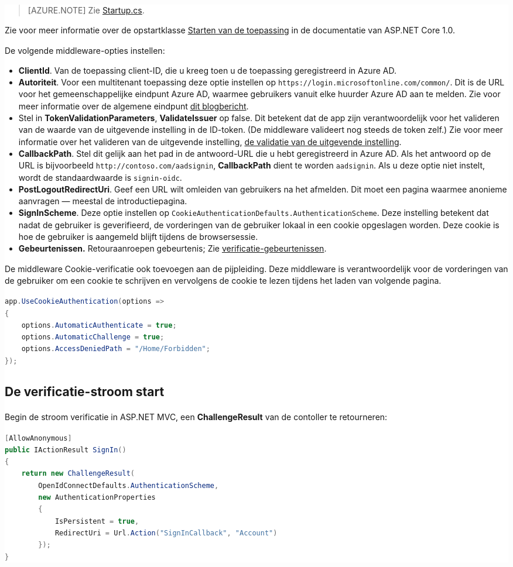> [AZURE.NOTE] Zie [Startup.cs](https://github.com/Azure-Samples/guidance-identity-management-for-multitenant-apps/blob/master/src/Tailspin.Surveys.Web/Startup.cs).

Zie voor meer informatie over de opstartklasse [Starten van de toepassing](https://docs.asp.net/en/latest/fundamentals/startup.html) in de documentatie van ASP.NET Core 1.0.

De volgende middleware-opties instellen:

- **ClientId**. Van de toepassing client-ID, die u kreeg toen u de toepassing geregistreerd in Azure AD.
- **Autoriteit**. Voor een multitenant toepassing deze optie instellen op `https://login.microsoftonline.com/common/`. Dit is de URL voor het gemeenschappelijke eindpunt Azure AD, waarmee gebruikers vanuit elke huurder Azure AD aan te melden. Zie voor meer informatie over de algemene eindpunt [dit blogbericht](http://www.cloudidentity.com/blog/2014/08/26/the-common-endpoint-walks-like-a-tenant-talks-like-a-tenant-but-is-not-a-tenant/).
- Stel in **TokenValidationParameters**, **ValidateIssuer** op false. Dit betekent dat de app zijn verantwoordelijk voor het valideren van de waarde van de uitgevende instelling in de ID-token. (De middleware valideert nog steeds de token zelf.) Zie voor meer informatie over het valideren van de uitgevende instelling, [de validatie van de uitgevende instelling](guidance-multitenant-identity-claims.md#issuer-validation).
- **CallbackPath**. Stel dit gelijk aan het pad in de antwoord-URL die u hebt geregistreerd in Azure AD. Als het antwoord op de URL is bijvoorbeeld `http://contoso.com/aadsignin`, **CallbackPath** dient te worden `aadsignin`. Als u deze optie niet instelt, wordt de standaardwaarde is `signin-oidc`.
- **PostLogoutRedirectUri**. Geef een URL wilt omleiden van gebruikers na het afmelden. Dit moet een pagina waarmee anonieme aanvragen &mdash; meestal de introductiepagina.
- **SignInScheme**. Deze optie instellen op `CookieAuthenticationDefaults.AuthenticationScheme`. Deze instelling betekent dat nadat de gebruiker is geverifieerd, de vorderingen van de gebruiker lokaal in een cookie opgeslagen worden. Deze cookie is hoe de gebruiker is aangemeld blijft tijdens de browsersessie.
- **Gebeurtenissen.** Retouraanroepen gebeurtenis; Zie [verificatie-gebeurtenissen](#authentication-events).

De middleware Cookie-verificatie ook toevoegen aan de pijpleiding. Deze middleware is verantwoordelijk voor de vorderingen van de gebruiker om een cookie te schrijven en vervolgens de cookie te lezen tijdens het laden van volgende pagina.

```csharp
app.UseCookieAuthentication(options =>
{
    options.AutomaticAuthenticate = true;
    options.AutomaticChallenge = true;
    options.AccessDeniedPath = "/Home/Forbidden";
});
```

## <a name="initiate-the-authentication-flow"></a>De verificatie-stroom start

Begin de stroom verificatie in ASP.NET MVC, een **ChallengeResult** van de contoller te retourneren:

```csharp
[AllowAnonymous]
public IActionResult SignIn()
{
    return new ChallengeResult(
        OpenIdConnectDefaults.AuthenticationScheme,
        new AuthenticationProperties
        {
            IsPersistent = true,
            RedirectUri = Url.Action("SignInCallback", "Account")
        });
}
```


[claims]: guidance-multitenant-identity-claims.md
[cookie-options]: https://docs.asp.net/en/latest/security/authentication/cookie.html#controlling-cookie-options
[session-cookie]: https://en.wikipedia.org/wiki/HTTP_cookie#Session_cookie
[voorbeeldtoepassing]: https://github.com/Azure-Samples/guidance-identity-management-for-multitenant-apps